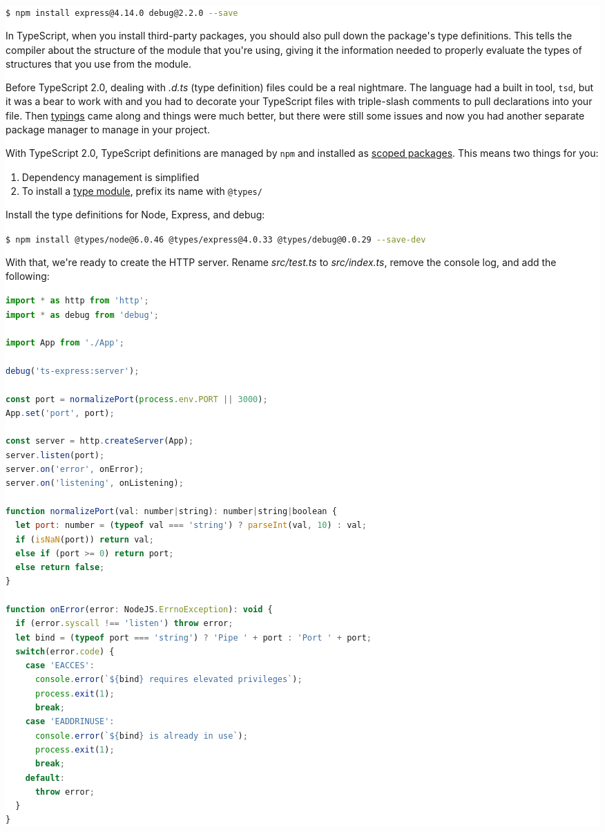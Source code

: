 ```sh
$ npm install express@4.14.0 debug@2.2.0 --save
```

In TypeScript, when you install third-party packages, you should also pull down the package's type definitions. This tells the compiler about the structure of the module that you're using, giving it the information needed to properly evaluate the types of structures that you use from the module.

Before TypeScript 2.0, dealing with *.d.ts* (type definition) files could be a real nightmare. The language had a built in tool, `tsd`, but it was a bear to work with and you had to decorate your TypeScript files with triple-slash comments to pull declarations into your file. Then [typings](https://github.com/typings/typings) came along and things were much better, but there were still some issues and now you had another separate package manager to manage in your project.

With TypeScript 2.0, TypeScript definitions are managed by `npm` and installed as [scoped packages](https://docs.npmjs.com/misc/scope). This means two things for you:

1. Dependency management is simplified
1. To install a [type module](https://www.npmjs.com/~types), prefix its name with `@types/`

Install the type definitions for Node, Express, and debug:

```sh
$ npm install @types/node@6.0.46 @types/express@4.0.33 @types/debug@0.0.29 --save-dev
```

With that, we're ready to create the HTTP server. Rename *src/test.ts* to *src/index.ts*, remove the console log, and add the following:

```javascript
import * as http from 'http';
import * as debug from 'debug';

import App from './App';

debug('ts-express:server');

const port = normalizePort(process.env.PORT || 3000);
App.set('port', port);

const server = http.createServer(App);
server.listen(port);
server.on('error', onError);
server.on('listening', onListening);

function normalizePort(val: number|string): number|string|boolean {
  let port: number = (typeof val === 'string') ? parseInt(val, 10) : val;
  if (isNaN(port)) return val;
  else if (port >= 0) return port;
  else return false;
}

function onError(error: NodeJS.ErrnoException): void {
  if (error.syscall !== 'listen') throw error;
  let bind = (typeof port === 'string') ? 'Pipe ' + port : 'Port ' + port;
  switch(error.code) {
    case 'EACCES':
      console.error(`${bind} requires elevated privileges`);
      process.exit(1);
      break;
    case 'EADDRINUSE':
      console.error(`${bind} is already in use`);
      process.exit(1);
      break;
    default:
      throw error;
  }
}
```
